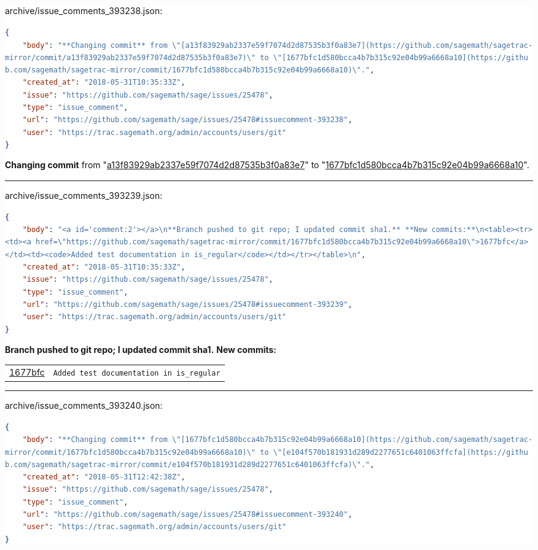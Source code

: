
archive/issue_comments_393238.json:
```json
{
    "body": "**Changing commit** from \"[a13f83929ab2337e59f7074d2d87535b3f0a83e7](https://github.com/sagemath/sagetrac-mirror/commit/a13f83929ab2337e59f7074d2d87535b3f0a83e7)\" to \"[1677bfc1d580bcca4b7b315c92e04b99a6668a10](https://github.com/sagemath/sagetrac-mirror/commit/1677bfc1d580bcca4b7b315c92e04b99a6668a10)\".",
    "created_at": "2018-05-31T10:35:33Z",
    "issue": "https://github.com/sagemath/sage/issues/25478",
    "type": "issue_comment",
    "url": "https://github.com/sagemath/sage/issues/25478#issuecomment-393238",
    "user": "https://trac.sagemath.org/admin/accounts/users/git"
}
```

**Changing commit** from "[a13f83929ab2337e59f7074d2d87535b3f0a83e7](https://github.com/sagemath/sagetrac-mirror/commit/a13f83929ab2337e59f7074d2d87535b3f0a83e7)" to "[1677bfc1d580bcca4b7b315c92e04b99a6668a10](https://github.com/sagemath/sagetrac-mirror/commit/1677bfc1d580bcca4b7b315c92e04b99a6668a10)".



---

archive/issue_comments_393239.json:
```json
{
    "body": "<a id='comment:2'></a>\n**Branch pushed to git repo; I updated commit sha1.** **New commits:**\n<table><tr><td><a href=\"https://github.com/sagemath/sagetrac-mirror/commit/1677bfc1d580bcca4b7b315c92e04b99a6668a10\">1677bfc</a></td><td><code>Added test documentation in is_regular</code></td></tr></table>\n",
    "created_at": "2018-05-31T10:35:33Z",
    "issue": "https://github.com/sagemath/sage/issues/25478",
    "type": "issue_comment",
    "url": "https://github.com/sagemath/sage/issues/25478#issuecomment-393239",
    "user": "https://trac.sagemath.org/admin/accounts/users/git"
}
```

<a id='comment:2'></a>
**Branch pushed to git repo; I updated commit sha1.** **New commits:**
<table><tr><td><a href="https://github.com/sagemath/sagetrac-mirror/commit/1677bfc1d580bcca4b7b315c92e04b99a6668a10">1677bfc</a></td><td><code>Added test documentation in is_regular</code></td></tr></table>




---

archive/issue_comments_393240.json:
```json
{
    "body": "**Changing commit** from \"[1677bfc1d580bcca4b7b315c92e04b99a6668a10](https://github.com/sagemath/sagetrac-mirror/commit/1677bfc1d580bcca4b7b315c92e04b99a6668a10)\" to \"[e104f570b181931d289d2277651c6401063ffcfa](https://github.com/sagemath/sagetrac-mirror/commit/e104f570b181931d289d2277651c6401063ffcfa)\".",
    "created_at": "2018-05-31T12:42:38Z",
    "issue": "https://github.com/sagemath/sage/issues/25478",
    "type": "issue_comment",
    "url": "https://github.com/sagemath/sage/issues/25478#issuecomment-393240",
    "user": "https://trac.sagemath.org/admin/accounts/users/git"
}
```
